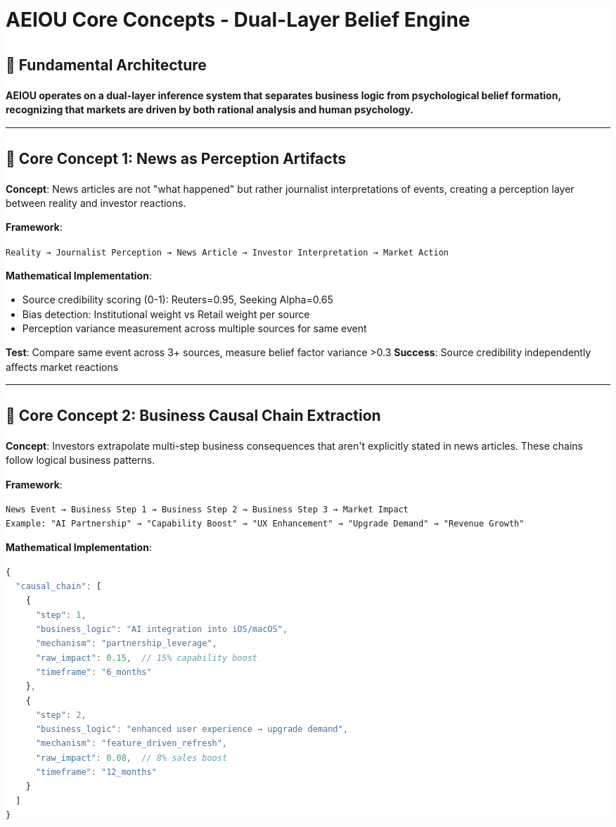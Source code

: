 # AEIOU Core Concepts - Dual-Layer Belief Engine

## 🎯 Fundamental Architecture

**AEIOU operates on a dual-layer inference system that separates business logic from psychological belief formation, recognizing that markets are driven by both rational analysis and human psychology.**

---

## 📰 **Core Concept 1: News as Perception Artifacts**

**Concept**: News articles are not "what happened" but rather journalist interpretations of events, creating a perception layer between reality and investor reactions.

**Framework**: 
```
Reality → Journalist Perception → News Article → Investor Interpretation → Market Action
```

**Mathematical Implementation**:
- Source credibility scoring (0-1): Reuters=0.95, Seeking Alpha=0.65
- Bias detection: Institutional weight vs Retail weight per source
- Perception variance measurement across multiple sources for same event

**Test**: Compare same event across 3+ sources, measure belief factor variance >0.3
**Success**: Source credibility independently affects market reactions

---

## 🔗 **Core Concept 2: Business Causal Chain Extraction**

**Concept**: Investors extrapolate multi-step business consequences that aren't explicitly stated in news articles. These chains follow logical business patterns.

**Framework**:
```
News Event → Business Step 1 → Business Step 2 → Business Step 3 → Market Impact
Example: "AI Partnership" → "Capability Boost" → "UX Enhancement" → "Upgrade Demand" → "Revenue Growth"
```

**Mathematical Implementation**:
```typescript
{
  "causal_chain": [
    {
      "step": 1,
      "business_logic": "AI integration into iOS/macOS",
      "mechanism": "partnership_leverage",
      "raw_impact": 0.15,  // 15% capability boost
      "timeframe": "6_months"
    },
    {
      "step": 2,
      "business_logic": "enhanced user experience → upgrade demand", 
      "mechanism": "feature_driven_refresh",
      "raw_impact": 0.08,  // 8% sales boost
      "timeframe": "12_months"
    }
  ]
}
```
